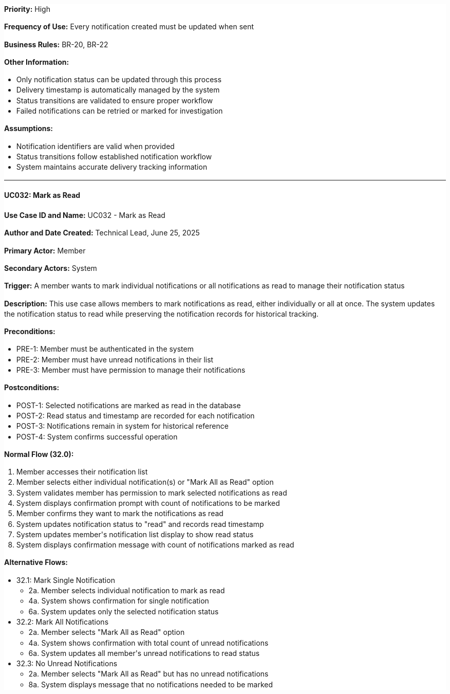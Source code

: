**Priority:** High

**Frequency of Use:** Every notification created must be updated when sent

**Business Rules:** BR-20, BR-22

**Other Information:**
- Only notification status can be updated through this process
- Delivery timestamp is automatically managed by the system
- Status transitions are validated to ensure proper workflow
- Failed notifications can be retried or marked for investigation

**Assumptions:**
- Notification identifiers are valid when provided
- Status transitions follow established notification workflow
- System maintains accurate delivery tracking information

---

#### UC032: Mark as Read

**Use Case ID and Name:** UC032 - Mark as Read

**Author and Date Created:** Technical Lead, June 25, 2025

**Primary Actor:** Member

**Secondary Actors:** System

**Trigger:** A member wants to mark individual notifications or all notifications as read to manage their notification status

**Description:** This use case allows members to mark notifications as read, either individually or all at once. The system updates the notification status to read while preserving the notification records for historical tracking.

**Preconditions:**
- PRE-1: Member must be authenticated in the system
- PRE-2: Member must have unread notifications in their list
- PRE-3: Member must have permission to manage their notifications

**Postconditions:**
- POST-1: Selected notifications are marked as read in the database
- POST-2: Read status and timestamp are recorded for each notification
- POST-3: Notifications remain in system for historical reference
- POST-4: System confirms successful operation

**Normal Flow (32.0):**
1. Member accesses their notification list
2. Member selects either individual notification(s) or "Mark All as Read" option
3. System validates member has permission to mark selected notifications as read
4. System displays confirmation prompt with count of notifications to be marked
5. Member confirms they want to mark the notifications as read
6. System updates notification status to "read" and records read timestamp
7. System updates member's notification list display to show read status
8. System displays confirmation message with count of notifications marked as read

**Alternative Flows:**
- 32.1: Mark Single Notification
  - 2a. Member selects individual notification to mark as read
  - 4a. System shows confirmation for single notification
  - 6a. System updates only the selected notification status
- 32.2: Mark All Notifications
  - 2a. Member selects "Mark All as Read" option
  - 4a. System shows confirmation with total count of unread notifications
  - 6a. System updates all member's unread notifications to read status
- 32.3: No Unread Notifications
  - 2a. Member selects "Mark All as Read" but has no unread notifications
  - 8a. System displays message that no notifications needed to be marked
